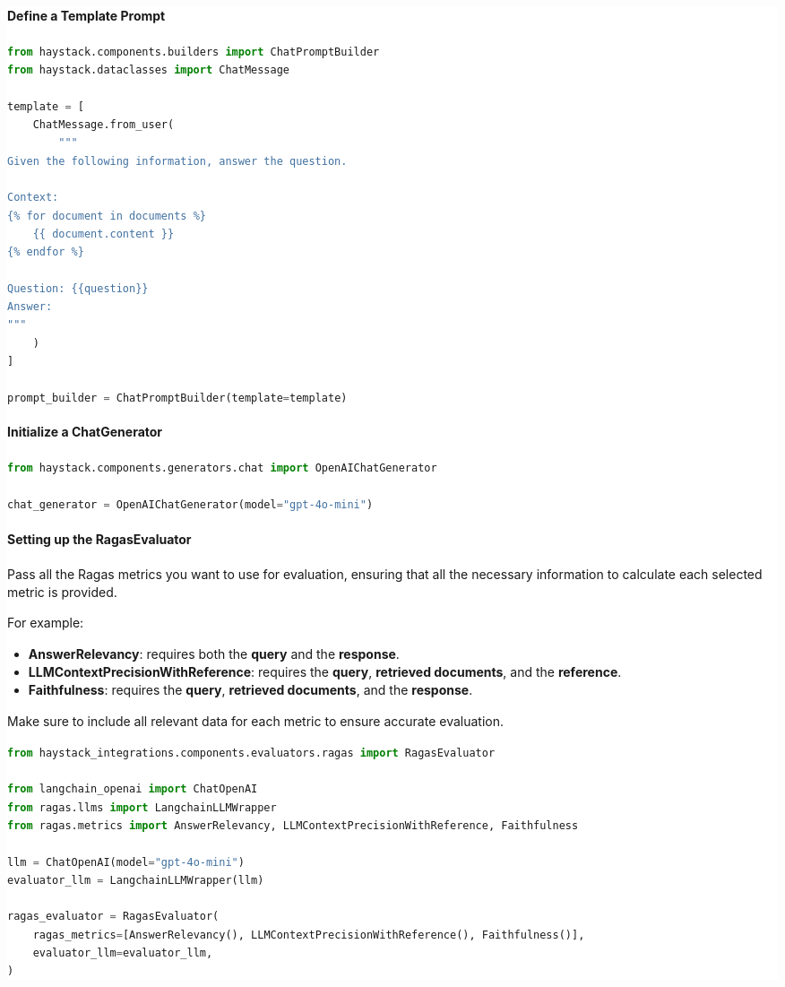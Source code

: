 #### Define a Template Prompt


```python
from haystack.components.builders import ChatPromptBuilder
from haystack.dataclasses import ChatMessage

template = [
    ChatMessage.from_user(
        """
Given the following information, answer the question.

Context:
{% for document in documents %}
    {{ document.content }}
{% endfor %}

Question: {{question}}
Answer:
"""
    )
]

prompt_builder = ChatPromptBuilder(template=template)
```

#### Initialize a ChatGenerator


```python
from haystack.components.generators.chat import OpenAIChatGenerator

chat_generator = OpenAIChatGenerator(model="gpt-4o-mini")
```

#### Setting up the RagasEvaluator

Pass all the Ragas metrics you want to use for evaluation, ensuring that all the necessary information to calculate each selected metric is provided.

For example:

- **AnswerRelevancy**: requires both the **query** and the **response**.
- **LLMContextPrecisionWithReference**: requires the **query**, **retrieved documents**, and the **reference**.
- **Faithfulness**: requires the **query**, **retrieved documents**, and the **response**.

Make sure to include all relevant data for each metric to ensure accurate evaluation.


```python
from haystack_integrations.components.evaluators.ragas import RagasEvaluator

from langchain_openai import ChatOpenAI
from ragas.llms import LangchainLLMWrapper
from ragas.metrics import AnswerRelevancy, LLMContextPrecisionWithReference, Faithfulness

llm = ChatOpenAI(model="gpt-4o-mini")
evaluator_llm = LangchainLLMWrapper(llm)

ragas_evaluator = RagasEvaluator(
    ragas_metrics=[AnswerRelevancy(), LLMContextPrecisionWithReference(), Faithfulness()],
    evaluator_llm=evaluator_llm,
)
```
